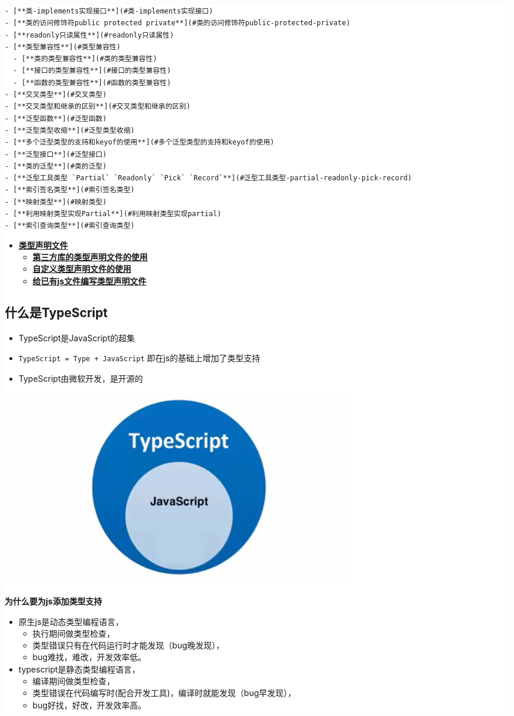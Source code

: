     - [**类-implements实现接口**](#类-implements实现接口)
    - [**类的访问修饰符public protected private**](#类的访问修饰符public-protected-private)
    - [**readonly只读属性**](#readonly只读属性)
    - [**类型兼容性**](#类型兼容性)
      - [**类的类型兼容性**](#类的类型兼容性)
      - [**接口的类型兼容性**](#接口的类型兼容性)
      - [**函数的类型兼容性**](#函数的类型兼容性)
    - [**交叉类型**](#交叉类型)
    - [**交叉类型和继承的区别**](#交叉类型和继承的区别)
    - [**泛型函数**](#泛型函数)
    - [**泛型类型收缩**](#泛型类型收缩)
    - [**多个泛型类型的支持和keyof的使用**](#多个泛型类型的支持和keyof的使用)
    - [**泛型接口**](#泛型接口)
    - [**类的泛型**](#类的泛型)
    - [**泛型工具类型 `Partial` `Readonly` `Pick` `Record`**](#泛型工具类型-partial-readonly-pick-record)
    - [**索引签名类型**](#索引签名类型)
    - [**映射类型**](#映射类型)
    - [**利用映射类型实现Partial**](#利用映射类型实现partial)
    - [**索引查询类型**](#索引查询类型)
  - [**类型声明文件**](#类型声明文件)
    - [**第三方库的类型声明文件的使用**](#第三方库的类型声明文件的使用)
    - [**自定义类型声明文件的使用**](#自定义类型声明文件的使用)
    - [**给已有js文件编写类型声明文件**](#给已有js文件编写类型声明文件)

## 什么是TypeScript

- TypeScript是JavaScript的超集

- `TypeScript = Type + JavaScript` 即在js的基础上增加了类型支持
- TypeScript由微软开发，是开源的

![](./images/typescript学习笔记/2022-12-12-12-06-11.png)

**为什么要为js添加类型支持**

- 原生js是动态类型编程语言，
  - 执行期间做类型检查，
  - 类型错误只有在代码运行时才能发现（bug晚发现），
  - bug难找，难改，开发效率低。
- typescript是静态类型编程语言，
  - 编译期间做类型检查，
  - 类型错误在代码编写时(配合开发工具)，编译时就能发现（bug早发现），
  - bug好找，好改，开发效率高。
